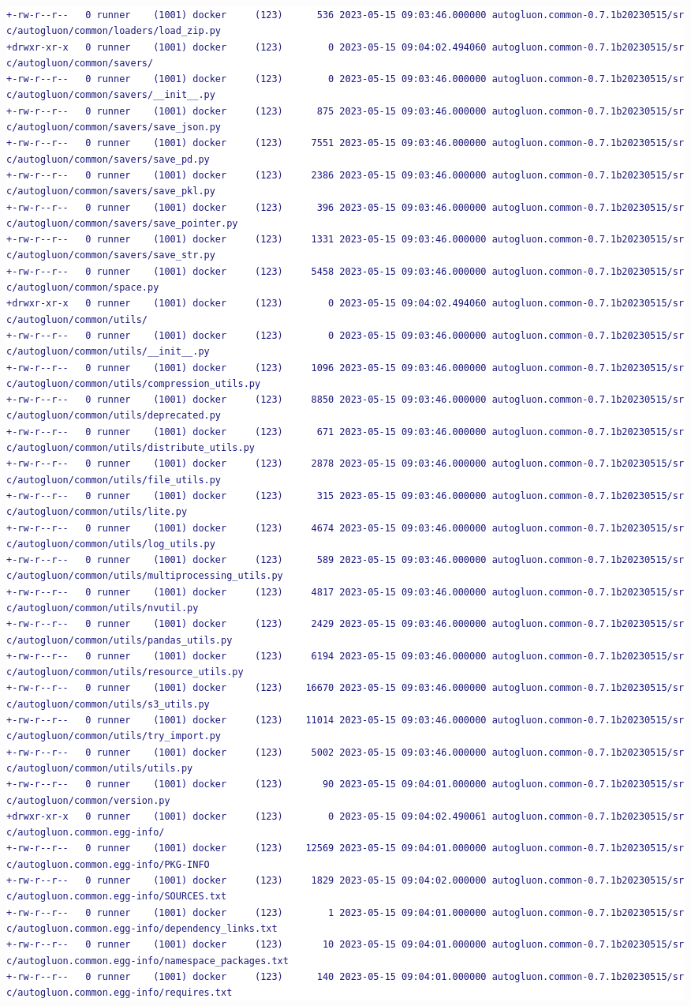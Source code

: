 ```diff
+-rw-r--r--   0 runner    (1001) docker     (123)      536 2023-05-15 09:03:46.000000 autogluon.common-0.7.1b20230515/src/autogluon/common/loaders/load_zip.py
+drwxr-xr-x   0 runner    (1001) docker     (123)        0 2023-05-15 09:04:02.494060 autogluon.common-0.7.1b20230515/src/autogluon/common/savers/
+-rw-r--r--   0 runner    (1001) docker     (123)        0 2023-05-15 09:03:46.000000 autogluon.common-0.7.1b20230515/src/autogluon/common/savers/__init__.py
+-rw-r--r--   0 runner    (1001) docker     (123)      875 2023-05-15 09:03:46.000000 autogluon.common-0.7.1b20230515/src/autogluon/common/savers/save_json.py
+-rw-r--r--   0 runner    (1001) docker     (123)     7551 2023-05-15 09:03:46.000000 autogluon.common-0.7.1b20230515/src/autogluon/common/savers/save_pd.py
+-rw-r--r--   0 runner    (1001) docker     (123)     2386 2023-05-15 09:03:46.000000 autogluon.common-0.7.1b20230515/src/autogluon/common/savers/save_pkl.py
+-rw-r--r--   0 runner    (1001) docker     (123)      396 2023-05-15 09:03:46.000000 autogluon.common-0.7.1b20230515/src/autogluon/common/savers/save_pointer.py
+-rw-r--r--   0 runner    (1001) docker     (123)     1331 2023-05-15 09:03:46.000000 autogluon.common-0.7.1b20230515/src/autogluon/common/savers/save_str.py
+-rw-r--r--   0 runner    (1001) docker     (123)     5458 2023-05-15 09:03:46.000000 autogluon.common-0.7.1b20230515/src/autogluon/common/space.py
+drwxr-xr-x   0 runner    (1001) docker     (123)        0 2023-05-15 09:04:02.494060 autogluon.common-0.7.1b20230515/src/autogluon/common/utils/
+-rw-r--r--   0 runner    (1001) docker     (123)        0 2023-05-15 09:03:46.000000 autogluon.common-0.7.1b20230515/src/autogluon/common/utils/__init__.py
+-rw-r--r--   0 runner    (1001) docker     (123)     1096 2023-05-15 09:03:46.000000 autogluon.common-0.7.1b20230515/src/autogluon/common/utils/compression_utils.py
+-rw-r--r--   0 runner    (1001) docker     (123)     8850 2023-05-15 09:03:46.000000 autogluon.common-0.7.1b20230515/src/autogluon/common/utils/deprecated.py
+-rw-r--r--   0 runner    (1001) docker     (123)      671 2023-05-15 09:03:46.000000 autogluon.common-0.7.1b20230515/src/autogluon/common/utils/distribute_utils.py
+-rw-r--r--   0 runner    (1001) docker     (123)     2878 2023-05-15 09:03:46.000000 autogluon.common-0.7.1b20230515/src/autogluon/common/utils/file_utils.py
+-rw-r--r--   0 runner    (1001) docker     (123)      315 2023-05-15 09:03:46.000000 autogluon.common-0.7.1b20230515/src/autogluon/common/utils/lite.py
+-rw-r--r--   0 runner    (1001) docker     (123)     4674 2023-05-15 09:03:46.000000 autogluon.common-0.7.1b20230515/src/autogluon/common/utils/log_utils.py
+-rw-r--r--   0 runner    (1001) docker     (123)      589 2023-05-15 09:03:46.000000 autogluon.common-0.7.1b20230515/src/autogluon/common/utils/multiprocessing_utils.py
+-rw-r--r--   0 runner    (1001) docker     (123)     4817 2023-05-15 09:03:46.000000 autogluon.common-0.7.1b20230515/src/autogluon/common/utils/nvutil.py
+-rw-r--r--   0 runner    (1001) docker     (123)     2429 2023-05-15 09:03:46.000000 autogluon.common-0.7.1b20230515/src/autogluon/common/utils/pandas_utils.py
+-rw-r--r--   0 runner    (1001) docker     (123)     6194 2023-05-15 09:03:46.000000 autogluon.common-0.7.1b20230515/src/autogluon/common/utils/resource_utils.py
+-rw-r--r--   0 runner    (1001) docker     (123)    16670 2023-05-15 09:03:46.000000 autogluon.common-0.7.1b20230515/src/autogluon/common/utils/s3_utils.py
+-rw-r--r--   0 runner    (1001) docker     (123)    11014 2023-05-15 09:03:46.000000 autogluon.common-0.7.1b20230515/src/autogluon/common/utils/try_import.py
+-rw-r--r--   0 runner    (1001) docker     (123)     5002 2023-05-15 09:03:46.000000 autogluon.common-0.7.1b20230515/src/autogluon/common/utils/utils.py
+-rw-r--r--   0 runner    (1001) docker     (123)       90 2023-05-15 09:04:01.000000 autogluon.common-0.7.1b20230515/src/autogluon/common/version.py
+drwxr-xr-x   0 runner    (1001) docker     (123)        0 2023-05-15 09:04:02.490061 autogluon.common-0.7.1b20230515/src/autogluon.common.egg-info/
+-rw-r--r--   0 runner    (1001) docker     (123)    12569 2023-05-15 09:04:01.000000 autogluon.common-0.7.1b20230515/src/autogluon.common.egg-info/PKG-INFO
+-rw-r--r--   0 runner    (1001) docker     (123)     1829 2023-05-15 09:04:02.000000 autogluon.common-0.7.1b20230515/src/autogluon.common.egg-info/SOURCES.txt
+-rw-r--r--   0 runner    (1001) docker     (123)        1 2023-05-15 09:04:01.000000 autogluon.common-0.7.1b20230515/src/autogluon.common.egg-info/dependency_links.txt
+-rw-r--r--   0 runner    (1001) docker     (123)       10 2023-05-15 09:04:01.000000 autogluon.common-0.7.1b20230515/src/autogluon.common.egg-info/namespace_packages.txt
+-rw-r--r--   0 runner    (1001) docker     (123)      140 2023-05-15 09:04:01.000000 autogluon.common-0.7.1b20230515/src/autogluon.common.egg-info/requires.txt
```